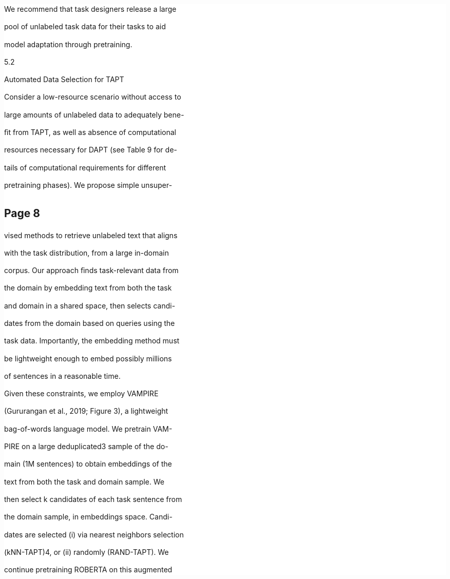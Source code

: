 We recommend that task designers release a large

pool of unlabeled task data for their tasks to aid

model adaptation through pretraining.

5.2

Automated Data Selection for TAPT

Consider a low-resource scenario without access to

large amounts of unlabeled data to adequately bene-

ﬁt from TAPT, as well as absence of computational

resources necessary for DAPT (see Table 9 for de-

tails of computational requirements for different

pretraining phases). We propose simple unsuper-

## Page 8

vised methods to retrieve unlabeled text that aligns

with the task distribution, from a large in-domain

corpus. Our approach ﬁnds task-relevant data from

the domain by embedding text from both the task

and domain in a shared space, then selects candi-

dates from the domain based on queries using the

task data. Importantly, the embedding method must

be lightweight enough to embed possibly millions

of sentences in a reasonable time.

Given these constraints, we employ VAMPIRE

(Gururangan et al., 2019; Figure 3), a lightweight

bag-of-words language model. We pretrain VAM-

PIRE on a large deduplicated3 sample of the do-

main (1M sentences) to obtain embeddings of the

text from both the task and domain sample. We

then select k candidates of each task sentence from

the domain sample, in embeddings space. Candi-

dates are selected (i) via nearest neighbors selection

(kNN-TAPT)4, or (ii) randomly (RAND-TAPT). We

continue pretraining ROBERTA on this augmented
